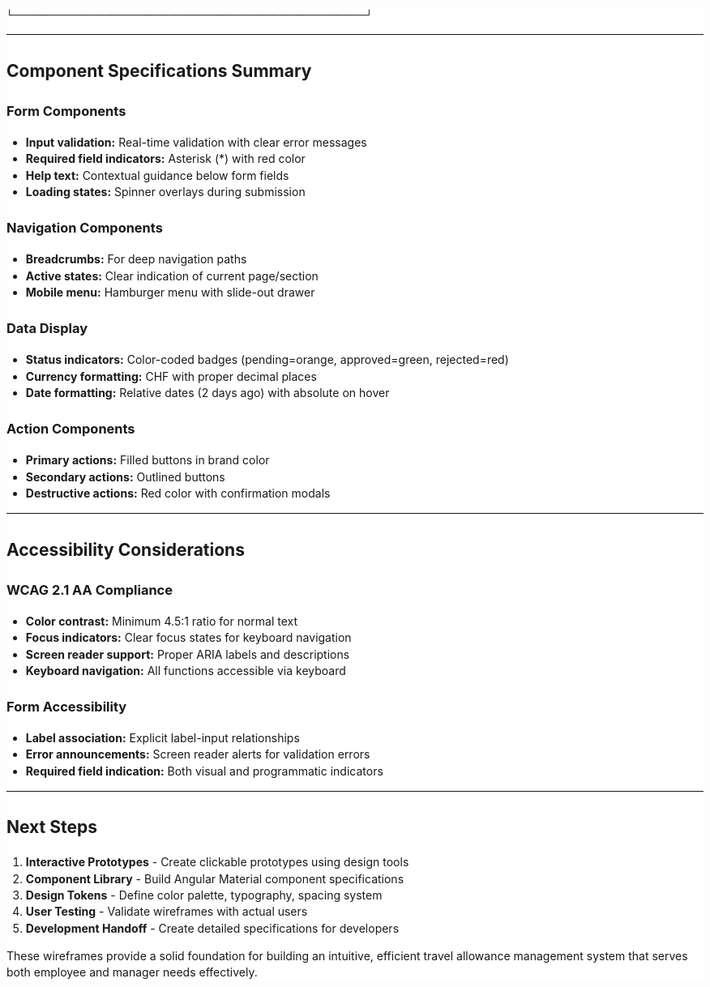```
└─────────────────────────────────────────────────────────────┘
```

---

## Component Specifications Summary

### Form Components
- **Input validation:** Real-time validation with clear error messages
- **Required field indicators:** Asterisk (*) with red color
- **Help text:** Contextual guidance below form fields
- **Loading states:** Spinner overlays during submission

### Navigation Components  
- **Breadcrumbs:** For deep navigation paths
- **Active states:** Clear indication of current page/section
- **Mobile menu:** Hamburger menu with slide-out drawer

### Data Display
- **Status indicators:** Color-coded badges (pending=orange, approved=green, rejected=red)
- **Currency formatting:** CHF with proper decimal places
- **Date formatting:** Relative dates (2 days ago) with absolute on hover

### Action Components
- **Primary actions:** Filled buttons in brand color
- **Secondary actions:** Outlined buttons
- **Destructive actions:** Red color with confirmation modals

---

## Accessibility Considerations

### WCAG 2.1 AA Compliance
- **Color contrast:** Minimum 4.5:1 ratio for normal text
- **Focus indicators:** Clear focus states for keyboard navigation  
- **Screen reader support:** Proper ARIA labels and descriptions
- **Keyboard navigation:** All functions accessible via keyboard

### Form Accessibility
- **Label association:** Explicit label-input relationships
- **Error announcements:** Screen reader alerts for validation errors
- **Required field indication:** Both visual and programmatic indicators

---

## Next Steps

1. **Interactive Prototypes** - Create clickable prototypes using design tools
2. **Component Library** - Build Angular Material component specifications
3. **Design Tokens** - Define color palette, typography, spacing system
4. **User Testing** - Validate wireframes with actual users
5. **Development Handoff** - Create detailed specifications for developers

These wireframes provide a solid foundation for building an intuitive, efficient travel allowance management system that serves both employee and manager needs effectively.